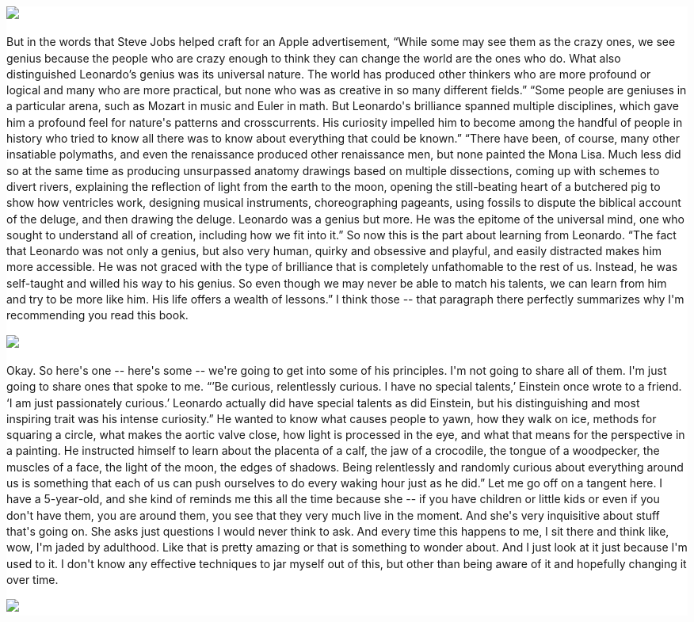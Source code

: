 ![](https://www.foundersnotes.com/static/images/new_icons/chevron-down-alt-thin.svg)

But in the words that Steve Jobs helped craft for an Apple advertisement, “While some may see them as the crazy ones, we see genius because the people who are crazy enough to think they can change the world are the ones who do. What also distinguished Leonardo’s genius was its universal nature. The world has produced other thinkers who are more profound or logical and many who are more practical, but none who was as creative in so many different fields.” “Some people are geniuses in a particular arena, such as Mozart in music and Euler in math. But Leonardo's brilliance spanned multiple disciplines, which gave him a profound feel for nature's patterns and crosscurrents. His curiosity impelled him to become among the handful of people in history who tried to know all there was to know about everything that could be known.” “There have been, of course, many other insatiable polymaths, and even the renaissance produced other renaissance men, but none painted the Mona Lisa. Much less did so at the same time as producing unsurpassed anatomy drawings based on multiple dissections, coming up with schemes to divert rivers, explaining the reflection of light from the earth to the moon, opening the still-beating heart of a butchered pig to show how ventricles work, designing musical instruments, choreographing pageants, using fossils to dispute the biblical account of the deluge, and then drawing the deluge. Leonardo was a genius but more. He was the epitome of the universal mind, one who sought to understand all of creation, including how we fit into it.” So now this is the part about learning from Leonardo. “The fact that Leonardo was not only a genius, but also very human, quirky and obsessive and playful, and easily distracted makes him more accessible. He was not graced with the type of brilliance that is completely unfathomable to the rest of us. Instead, he was self-taught and willed his way to his genius. So even though we may never be able to match his talents, we can learn from him and try to be more like him. His life offers a wealth of lessons.” I think those -- that paragraph there perfectly summarizes why I'm recommending you read this book.

![](https://www.foundersnotes.com/static/images/new_icons/chevron-down-alt-thin.svg)

Okay. So here's one -- here's some -- we're going to get into some of his principles. I'm not going to share all of them. I'm just going to share ones that spoke to me. “’Be curious, relentlessly curious. I have no special talents,’ Einstein once wrote to a friend. ‘I am just passionately curious.’ Leonardo actually did have special talents as did Einstein, but his distinguishing and most inspiring trait was his intense curiosity.” He wanted to know what causes people to yawn, how they walk on ice, methods for squaring a circle, what makes the aortic valve close, how light is processed in the eye, and what that means for the perspective in a painting. He instructed himself to learn about the placenta of a calf, the jaw of a crocodile, the tongue of a woodpecker, the muscles of a face, the light of the moon, the edges of shadows. Being relentlessly and randomly curious about everything around us is something that each of us can push ourselves to do every waking hour just as he did.” Let me go off on a tangent here. I have a 5-year-old, and she kind of reminds me this all the time because she -- if you have children or little kids or even if you don't have them, you are around them, you see that they very much live in the moment. And she's very inquisitive about stuff that's going on. She asks just questions I would never think to ask. And every time this happens to me, I sit there and think like, wow, I'm jaded by adulthood. Like that is pretty amazing or that is something to wonder about. And I just look at it just because I'm used to it. I don't know any effective techniques to jar myself out of this, but other than being aware of it and hopefully changing it over time.

![](https://www.foundersnotes.com/static/images/new_icons/chevron-down-alt-thin.svg)
